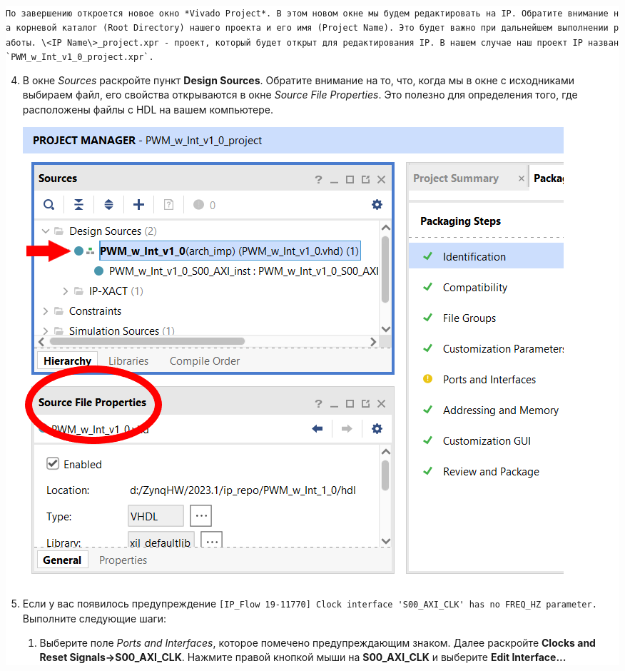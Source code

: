     По завершению откроется новое окно *Vivado Project*. В этом новом окне мы будем редактировать на IP. Обратите внимание на корневой каталог (Root Directory) нашего проекта и его имя (Project Name). Это будет важно при дальнейшем выполнении работы. \<IP Name\>_project.xpr - проект, который будет открыт для редактирования IP. В нашем случае наш проект IP назван `PWM_w_Int_v1_0_project.xpr`.

4. В окне *Sources* раскройте пункт **Design Sources**. Обратите внимание на то, что, когда мы в окне с исходниками выбираем файл, его свойства открываются в окне *Source File Properties*. Это полезно для определения того, где расположены файлы с HDL на вашем компьютере.

    ![Исходники и их свойства](./resources/lab7/Design%20Source%20Properties.png)

5. Если у вас появилось предупреждение `[IP_Flow 19-11770] Clock interface 'S00_AXI_CLK' has no FREQ_HZ parameter.` Выполните следующие шаги:

    1. Выберите поле *Ports and Interfaces*, которое помечено предупреждающим знаком. Далее раскройте **Clocks and Reset Signals->S00_AXI_CLK**. Нажмите правой кнопкой мыши на **S00_AXI_CLK** и выберите **Edit Interface...**
